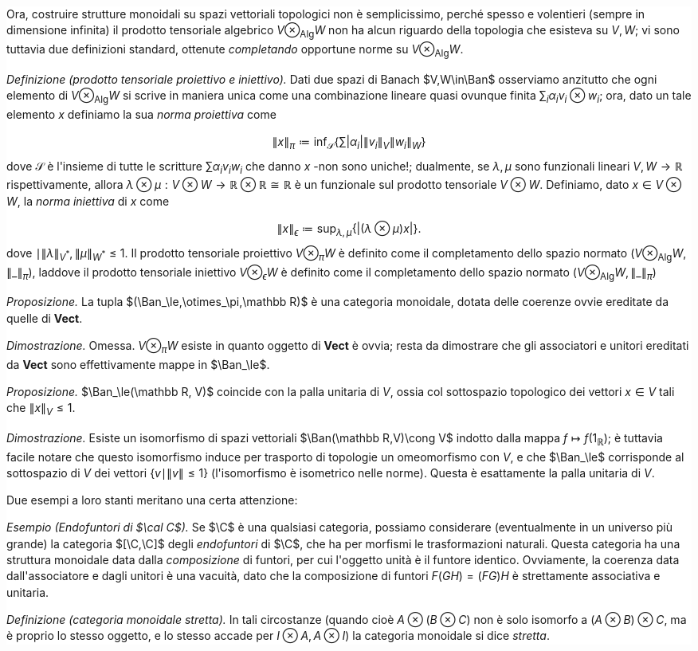 Ora, costruire strutture monoidali su spazi vettoriali topologici non è semplicissimo, perché spesso e volentieri (sempre in dimensione infinita) il prodotto tensoriale algebrico $V\otimes_\text{Alg} W$ non ha alcun riguardo della topologia che esisteva su $V,W$; vi sono tuttavia due definizioni standard, ottenute *completando* opportune norme su $V\otimes_\text{Alg} W$.

*Definizione (prodotto tensoriale proiettivo e iniettivo).* Dati due spazi di Banach $V,W\in\Ban$ osserviamo anzitutto che ogni elemento di $V\otimes_\text{Alg} W$ si scrive in maniera unica come una combinazione lineare quasi ovunque finita $\sum_i \alpha_i v_i \otimes w_i$; ora, dato un tale elemento $x$ definiamo la sua *norma proiettiva* come

$$
\|x\|_\pi \coloneqq \inf_{\mathcal S} \left\{ \sum {|\alpha_i|} {\|v_i\|_V} {\|w_i\|_W}  \right\}
$$
dove $\mathcal S$ è l'insieme di tutte le scritture $\sum \alpha_i v_i w_i$ che danno $x$ -non sono uniche!; dualmente, se $\lambda,\mu$ sono funzionali lineari $V,W\to \mathbb R$ rispettivamente, allora $\lambda \otimes \mu : V\otimes W \to \mathbb R\otimes\mathbb R \cong \mathbb R$ è un funzionale sul prodotto tensoriale $V \otimes W$. Definiamo, dato $x\in V\otimes W$, la *norma iniettiva* di $x$ come

$$ 
\|x\|_\epsilon \coloneqq \sup_{\lambda,\mu} \left\{ |(\lambda \otimes \mu)x| \right\}.
$$
dove $\mid \|\lambda\|_{V^*}, \|\mu\|_{W^*} \leq 1$. Il prodotto tensoriale proiettivo $V\otimes_\pi W$ è definito come il completamento dello spazio normato $(V\otimes_{\text{Alg}}W,\|\_\|_\pi)$, laddove il prodotto tensoriale iniettivo $V\otimes_\epsilon W$ è definito come il completamento dello spazio normato $(V\otimes_{\text{Alg}}W,\|\_\|_\pi)$

*Proposizione.* La tupla $(\Ban_\le,\otimes_\pi,\mathbb R)$ è una categoria monoidale, dotata delle coerenze ovvie ereditate da quelle di $\mathbf{Vect}$.

*Dimostrazione.* Omessa. $V\otimes_\pi W$ esiste in quanto oggetto di $\mathbf{Vect}$ è ovvia; resta da dimostrare che gli associatori e unitori ereditati da $\mathbf{Vect}$ sono effettivamente mappe in $\Ban_\le$.

*Proposizione.* $\Ban_\le(\mathbb R, V)$ coincide con la palla unitaria di $V$, ossia col sottospazio topologico dei vettori $x\in V$ tali che $\|x\|_V\le 1$.

*Dimostrazione.* Esiste un isomorfismo di spazi vettoriali $\Ban(\mathbb R,V)\cong V$ indotto dalla mappa $f\mapsto f(1_\mathbb R)$; è tuttavia facile notare che questo isomorfismo induce per trasporto di topologie un omeomorfismo con $V$, e che $\Ban_\le$ corrisponde al sottospazio di $V$ dei vettori $\{v\mid \|v\|\le 1\}$ (l'isomorfismo è isometrico nelle norme). Questa è esattamente la palla unitaria di $V$.

Due esempi a loro stanti meritano una certa attenzione:

*Esempio (Endofuntori di $\cal C$).* Se $\C$ è una qualsiasi categoria, possiamo considerare (eventualmente in un universo più grande) la categoria $[\C,\C]$ degli *endofuntori* di $\C$, che ha per morfismi le trasformazioni naturali. Questa categoria ha una struttura monoidale data dalla *composizione* di funtori, per cui l'oggetto unità è il funtore identico. Ovviamente, la coerenza data dall'associatore e dagli unitori è una vacuità, dato che la composizione di funtori $F(GH)=(FG)H$ è strettamente associativa e unitaria. 

*Definizione (categoria monoidale stretta).* In tali circostanze (quando cioè $A\otimes (B\otimes C)$ non è solo isomorfo a $(A\otimes B)\otimes C$, ma è proprio lo stesso oggetto, e lo stesso accade per $I\otimes A,A\otimes I$) la categoria monoidale si dice *stretta*. 
